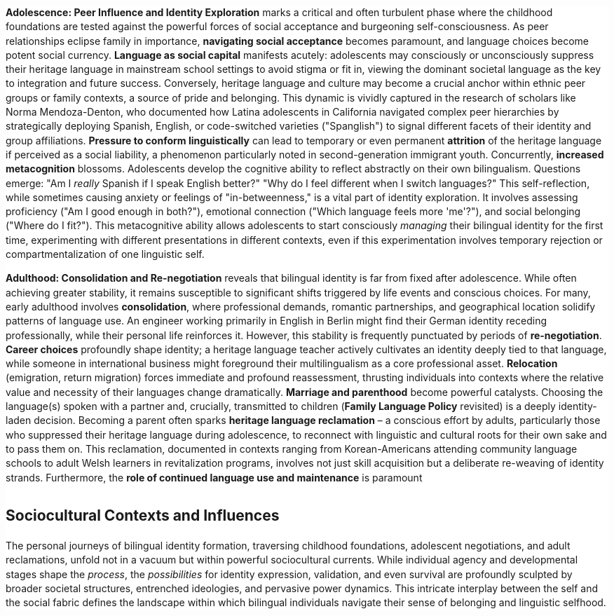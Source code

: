 **Adolescence: Peer Influence and Identity Exploration** marks a critical and often turbulent phase where the childhood foundations are tested against the powerful forces of social acceptance and burgeoning self-consciousness. As peer relationships eclipse family in importance, **navigating social acceptance** becomes paramount, and language choices become potent social currency. **Language as social capital** manifests acutely: adolescents may consciously or unconsciously suppress their heritage language in mainstream school settings to avoid stigma or fit in, viewing the dominant societal language as the key to integration and future success. Conversely, heritage language and culture may become a crucial anchor within ethnic peer groups or family contexts, a source of pride and belonging. This dynamic is vividly captured in the research of scholars like Norma Mendoza-Denton, who documented how Latina adolescents in California navigated complex peer hierarchies by strategically deploying Spanish, English, or code-switched varieties ("Spanglish") to signal different facets of their identity and group affiliations. **Pressure to conform linguistically** can lead to temporary or even permanent **attrition** of the heritage language if perceived as a social liability, a phenomenon particularly noted in second-generation immigrant youth. Concurrently, **increased metacognition** blossoms. Adolescents develop the cognitive ability to reflect abstractly on their own bilingualism. Questions emerge: "Am I *really* Spanish if I speak English better?" "Why do I feel different when I switch languages?" This self-reflection, while sometimes causing anxiety or feelings of "in-betweenness," is a vital part of identity exploration. It involves assessing proficiency ("Am I good enough in both?"), emotional connection ("Which language feels more 'me'?"), and social belonging ("Where do I fit?"). This metacognitive ability allows adolescents to start consciously *managing* their bilingual identity for the first time, experimenting with different presentations in different contexts, even if this experimentation involves temporary rejection or compartmentalization of one linguistic self.

**Adulthood: Consolidation and Re-negotiation** reveals that bilingual identity is far from fixed after adolescence. While often achieving greater stability, it remains susceptible to significant shifts triggered by life events and conscious choices. For many, early adulthood involves **consolidation**, where professional demands, romantic partnerships, and geographical location solidify patterns of language use. An engineer working primarily in English in Berlin might find their German identity receding professionally, while their personal life reinforces it. However, this stability is frequently punctuated by periods of **re-negotiation**. **Career choices** profoundly shape identity; a heritage language teacher actively cultivates an identity deeply tied to that language, while someone in international business might foreground their multilingualism as a core professional asset. **Relocation** (emigration, return migration) forces immediate and profound reassessment, thrusting individuals into contexts where the relative value and necessity of their languages change dramatically. **Marriage and parenthood** become powerful catalysts. Choosing the language(s) spoken with a partner and, crucially, transmitted to children (**Family Language Policy** revisited) is a deeply identity-laden decision. Becoming a parent often sparks **heritage language reclamation** – a conscious effort by adults, particularly those who suppressed their heritage language during adolescence, to reconnect with linguistic and cultural roots for their own sake and to pass them on. This reclamation, documented in contexts ranging from Korean-Americans attending community language schools to adult Welsh learners in revitalization programs, involves not just skill acquisition but a deliberate re-weaving of identity strands. Furthermore, the **role of continued language use and maintenance** is paramount

## Sociocultural Contexts and Influences

The personal journeys of bilingual identity formation, traversing childhood foundations, adolescent negotiations, and adult reclamations, unfold not in a vacuum but within powerful sociocultural currents. While individual agency and developmental stages shape the *process*, the *possibilities* for identity expression, validation, and even survival are profoundly sculpted by broader societal structures, entrenched ideologies, and pervasive power dynamics. This intricate interplay between the self and the social fabric defines the landscape within which bilingual individuals navigate their sense of belonging and linguistic selfhood.
